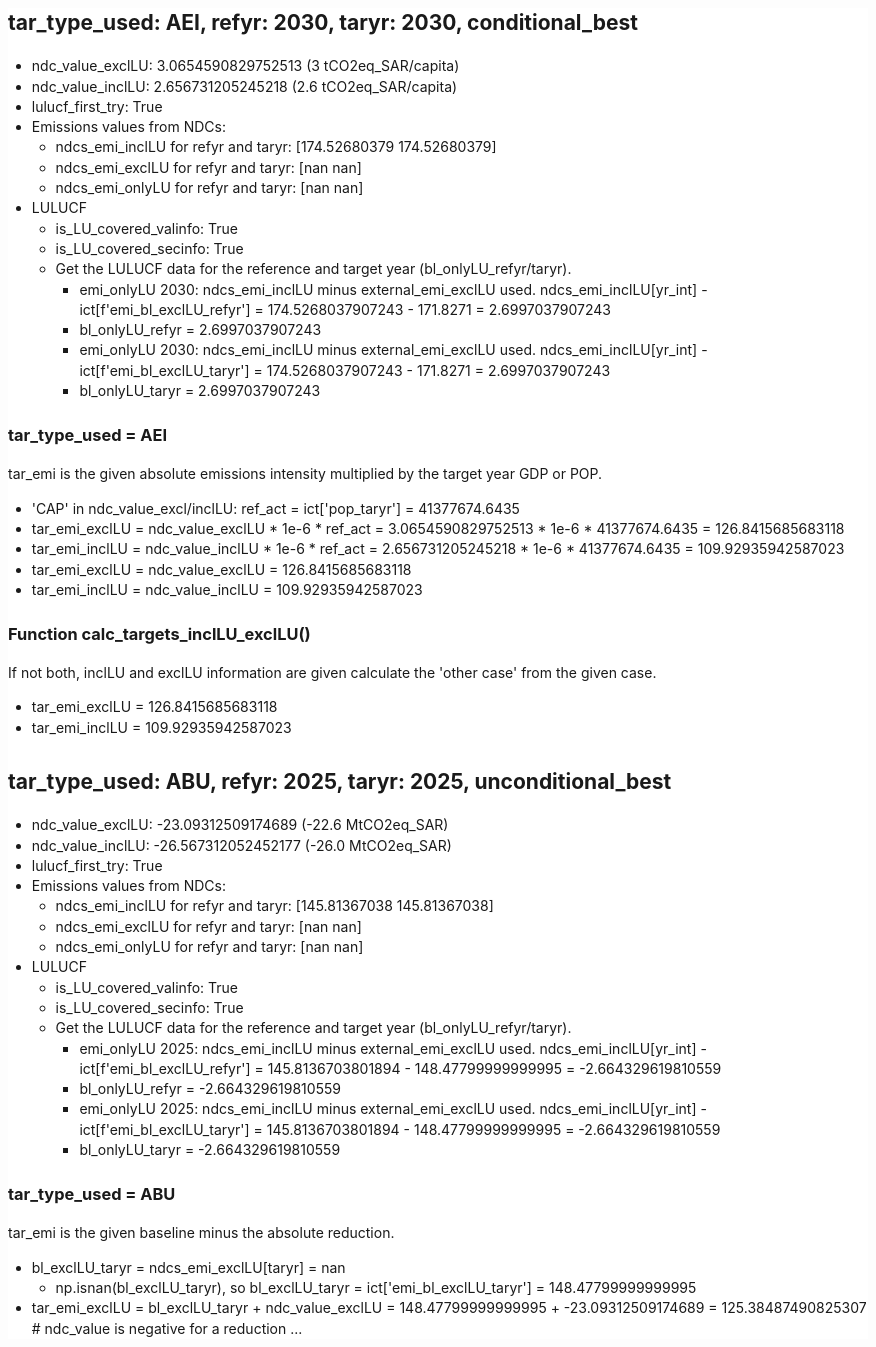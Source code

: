 

## tar_type_used: AEI, refyr: 2030, taryr: 2030, conditional_best
- ndc_value_exclLU: 3.0654590829752513 (3 tCO2eq_SAR/capita)
- ndc_value_inclLU: 2.656731205245218 (2.6 tCO2eq_SAR/capita)
- lulucf_first_try: True
- Emissions values from NDCs:
  - ndcs_emi_inclLU for refyr and taryr: [174.52680379 174.52680379]
  - ndcs_emi_exclLU for refyr and taryr: [nan nan]
  - ndcs_emi_onlyLU for refyr and taryr: [nan nan]
- LULUCF
  - is_LU_covered_valinfo: True
  - is_LU_covered_secinfo: True
  - Get the LULUCF data for the reference and target year (bl_onlyLU_refyr/taryr).
    - emi_onlyLU 2030: ndcs_emi_inclLU minus external_emi_exclLU used. ndcs_emi_inclLU[yr_int] - ict[f'emi_bl_exclLU_refyr'] = 174.5268037907243 - 171.8271 = 2.6997037907243
    - bl_onlyLU_refyr = 2.6997037907243
    - emi_onlyLU 2030: ndcs_emi_inclLU minus external_emi_exclLU used. ndcs_emi_inclLU[yr_int] - ict[f'emi_bl_exclLU_taryr'] = 174.5268037907243 - 171.8271 = 2.6997037907243
    - bl_onlyLU_taryr = 2.6997037907243
### tar_type_used = AEI
tar_emi is the given absolute emissions intensity multiplied by the target year GDP or POP.
- 'CAP' in ndc_value_excl/inclLU: ref_act = ict['pop_taryr'] = 41377674.6435
- tar_emi_exclLU = ndc_value_exclLU * 1e-6 * ref_act = 3.0654590829752513 * 1e-6 * 41377674.6435 = 126.8415685683118
- tar_emi_inclLU = ndc_value_inclLU * 1e-6 * ref_act = 2.656731205245218 * 1e-6 * 41377674.6435 = 109.92935942587023
- tar_emi_exclLU = ndc_value_exclLU = 126.8415685683118
- tar_emi_inclLU = ndc_value_inclLU = 109.92935942587023
### Function calc_targets_inclLU_exclLU()
If not both, inclLU and exclLU information are given calculate the 'other case' from the given case.
- tar_emi_exclLU = 126.8415685683118
- tar_emi_inclLU = 109.92935942587023

## tar_type_used: ABU, refyr: 2025, taryr: 2025, unconditional_best
- ndc_value_exclLU: -23.09312509174689 (-22.6 MtCO2eq_SAR)
- ndc_value_inclLU: -26.567312052452177 (-26.0 MtCO2eq_SAR)
- lulucf_first_try: True
- Emissions values from NDCs:
  - ndcs_emi_inclLU for refyr and taryr: [145.81367038 145.81367038]
  - ndcs_emi_exclLU for refyr and taryr: [nan nan]
  - ndcs_emi_onlyLU for refyr and taryr: [nan nan]
- LULUCF
  - is_LU_covered_valinfo: True
  - is_LU_covered_secinfo: True
  - Get the LULUCF data for the reference and target year (bl_onlyLU_refyr/taryr).
    - emi_onlyLU 2025: ndcs_emi_inclLU minus external_emi_exclLU used. ndcs_emi_inclLU[yr_int] - ict[f'emi_bl_exclLU_refyr'] = 145.8136703801894 - 148.47799999999995 = -2.664329619810559
    - bl_onlyLU_refyr = -2.664329619810559
    - emi_onlyLU 2025: ndcs_emi_inclLU minus external_emi_exclLU used. ndcs_emi_inclLU[yr_int] - ict[f'emi_bl_exclLU_taryr'] = 145.8136703801894 - 148.47799999999995 = -2.664329619810559
    - bl_onlyLU_taryr = -2.664329619810559
### tar_type_used = ABU
tar_emi is the given baseline minus the absolute reduction.
- bl_exclLU_taryr = ndcs_emi_exclLU[taryr] = nan
  - np.isnan(bl_exclLU_taryr), so bl_exclLU_taryr = ict['emi_bl_exclLU_taryr'] = 148.47799999999995
- tar_emi_exclLU = bl_exclLU_taryr + ndc_value_exclLU = 148.47799999999995 + -23.09312509174689 = 125.38487490825307 # ndc_value is negative for a reduction ...